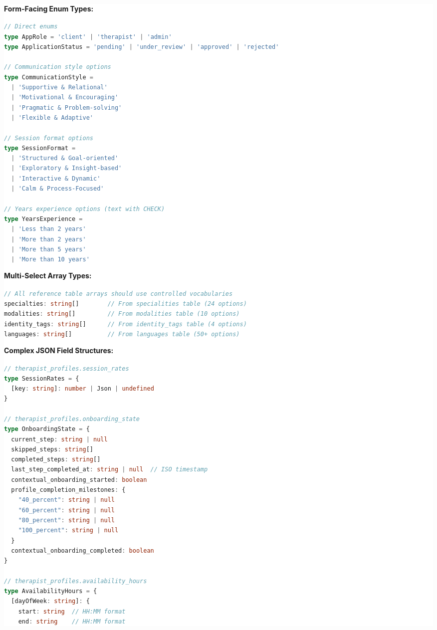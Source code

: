 **Form-Facing Enum Types:**
```typescript
// Direct enums
type AppRole = 'client' | 'therapist' | 'admin'
type ApplicationStatus = 'pending' | 'under_review' | 'approved' | 'rejected'

// Communication style options
type CommunicationStyle =
  | 'Supportive & Relational'
  | 'Motivational & Encouraging'
  | 'Pragmatic & Problem-solving'
  | 'Flexible & Adaptive'

// Session format options
type SessionFormat =
  | 'Structured & Goal-oriented'
  | 'Exploratory & Insight-based'
  | 'Interactive & Dynamic'
  | 'Calm & Process-Focused'

// Years experience options (text with CHECK)
type YearsExperience =
  | 'Less than 2 years'
  | 'More than 2 years'
  | 'More than 5 years'
  | 'More than 10 years'
```

**Multi-Select Array Types:**
```typescript
// All reference table arrays should use controlled vocabularies
specialties: string[]        // From specialities table (24 options)
modalities: string[]         // From modalities table (10 options)
identity_tags: string[]      // From identity_tags table (4 options)
languages: string[]          // From languages table (50+ options)
```

**Complex JSON Field Structures:**
```typescript
// therapist_profiles.session_rates
type SessionRates = {
  [key: string]: number | Json | undefined
}

// therapist_profiles.onboarding_state
type OnboardingState = {
  current_step: string | null
  skipped_steps: string[]
  completed_steps: string[]
  last_step_completed_at: string | null  // ISO timestamp
  contextual_onboarding_started: boolean
  profile_completion_milestones: {
    "40_percent": string | null
    "60_percent": string | null
    "80_percent": string | null
    "100_percent": string | null
  }
  contextual_onboarding_completed: boolean
}

// therapist_profiles.availability_hours
type AvailabilityHours = {
  [dayOfWeek: string]: {
    start: string  // HH:MM format
    end: string    // HH:MM format
```